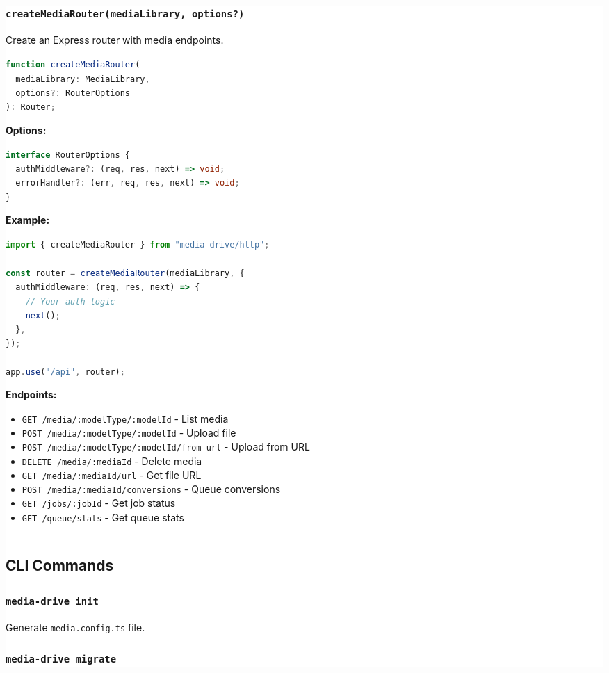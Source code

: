 ### `createMediaRouter(mediaLibrary, options?)`

Create an Express router with media endpoints.

```typescript
function createMediaRouter(
  mediaLibrary: MediaLibrary,
  options?: RouterOptions
): Router;
```

**Options:**

```typescript
interface RouterOptions {
  authMiddleware?: (req, res, next) => void;
  errorHandler?: (err, req, res, next) => void;
}
```

**Example:**

```typescript
import { createMediaRouter } from "media-drive/http";

const router = createMediaRouter(mediaLibrary, {
  authMiddleware: (req, res, next) => {
    // Your auth logic
    next();
  },
});

app.use("/api", router);
```

**Endpoints:**

- `GET /media/:modelType/:modelId` - List media
- `POST /media/:modelType/:modelId` - Upload file
- `POST /media/:modelType/:modelId/from-url` - Upload from URL
- `DELETE /media/:mediaId` - Delete media
- `GET /media/:mediaId/url` - Get file URL
- `POST /media/:mediaId/conversions` - Queue conversions
- `GET /jobs/:jobId` - Get job status
- `GET /queue/stats` - Get queue stats

---

## CLI Commands

### `media-drive init`

Generate `media.config.ts` file.

### `media-drive migrate`
